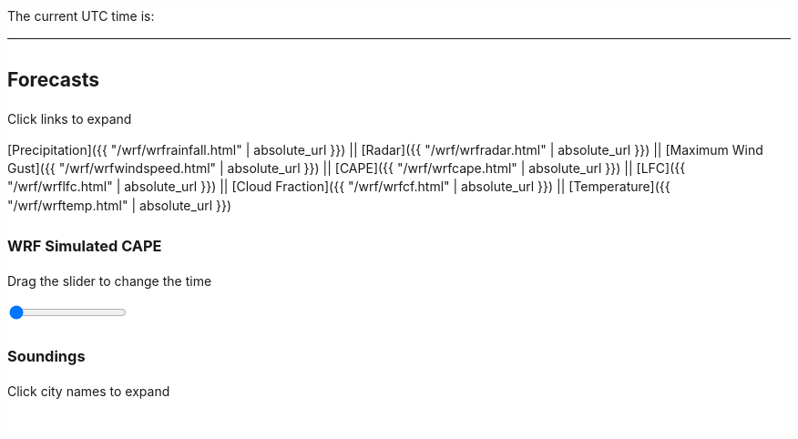 <html>
<head>
<script>
function startTime() {
  var today = new Date();
  var h = today.getUTCHours();
  var m = today.getUTCMinutes();
  var s = today.getUTCSeconds();
  m = checkTime(m);
  s = checkTime(s);
  document.getElementById('txt').innerHTML =
  h + ":" + m + ":" + s;
  var t = setTimeout(startTime, 500);
}
function checkTime(i) {
  if (i < 10) {i = "0" + i};  // add zero in front of numbers < 10
  return i;
}
</script>
</head>

<body onload="startTime()">
The current UTC time is:
<div id="txt"></div>
</body>

</html>

---

## Forecasts 
Click links to expand

[Precipitation]({{ "/wrf/wrfrainfall.html" | absolute_url }}) ||
[Radar]({{ "/wrf/wrfradar.html" | absolute_url }}) ||
[Maximum Wind Gust]({{ "/wrf/wrfwindspeed.html" | absolute_url }}) ||
[CAPE]({{ "/wrf/wrfcape.html" | absolute_url }}) ||
[LFC]({{ "/wrf/wrflfc.html" | absolute_url }}) ||
[Cloud Fraction]({{ "/wrf/wrfcf.html" | absolute_url }}) ||
[Temperature]({{ "/wrf/wrftemp.html" | absolute_url }})

<h3>WRF Simulated CAPE</h3>
<p>Drag the slider to change the time</p>

<div class="slidecontainer">
<input oninput='setImage(this)' class="slider" type="range" min="0" max="$wrfnr" value="0" step="1" />
<img id='img'/>
</div>

<script>
var img = document.getElementById('img');
var img_array = [$capepng];
function setImage(obj)
{
        var value = obj.value;
        img.src = img_array[value];

}
</script>

### Soundings 
Click city names to expand

<img src="/assets/images/sounding_locations_2.png" alt="" usemap="#map" />